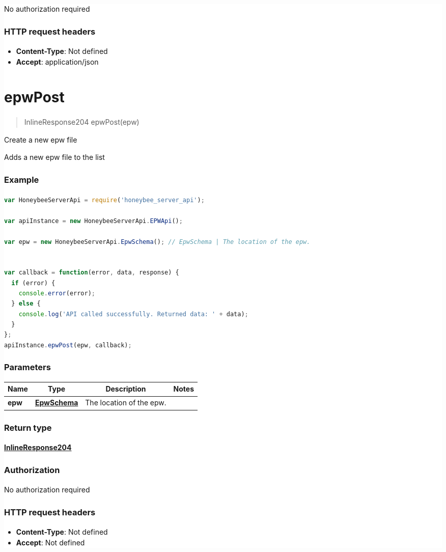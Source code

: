 No authorization required

### HTTP request headers

 - **Content-Type**: Not defined
 - **Accept**: application/json

<a name="epwPost"></a>
# **epwPost**
> InlineResponse204 epwPost(epw)

Create a new epw file

Adds a new epw file to the list

### Example
```javascript
var HoneybeeServerApi = require('honeybee_server_api');

var apiInstance = new HoneybeeServerApi.EPWApi();

var epw = new HoneybeeServerApi.EpwSchema(); // EpwSchema | The location of the epw.


var callback = function(error, data, response) {
  if (error) {
    console.error(error);
  } else {
    console.log('API called successfully. Returned data: ' + data);
  }
};
apiInstance.epwPost(epw, callback);
```

### Parameters

Name | Type | Description  | Notes
------------- | ------------- | ------------- | -------------
 **epw** | [**EpwSchema**](EpwSchema.md)| The location of the epw. | 

### Return type

[**InlineResponse204**](InlineResponse204.md)

### Authorization

No authorization required

### HTTP request headers

 - **Content-Type**: Not defined
 - **Accept**: Not defined
